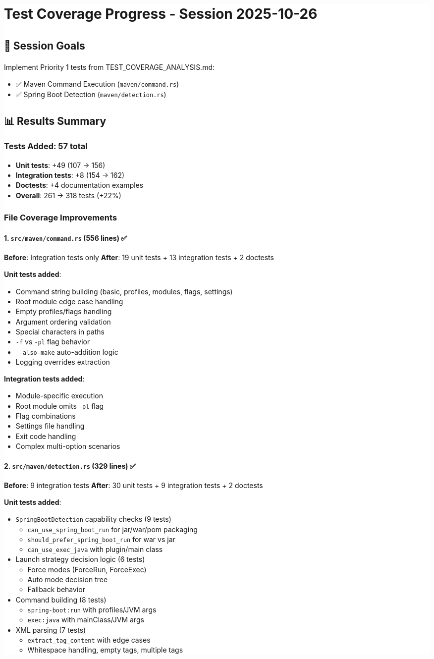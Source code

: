 # Test Coverage Progress - Session 2025-10-26

## 🎯 Session Goals
Implement Priority 1 tests from TEST_COVERAGE_ANALYSIS.md:
- ✅ Maven Command Execution (`maven/command.rs`)
- ✅ Spring Boot Detection (`maven/detection.rs`)

## 📊 Results Summary

### Tests Added: 57 total
- **Unit tests**: +49 (107 → 156)
- **Integration tests**: +8 (154 → 162)
- **Doctests**: +4 documentation examples
- **Overall**: 261 → 318 tests (+22%)

### File Coverage Improvements

#### 1. `src/maven/command.rs` (556 lines) ✅
**Before**: Integration tests only
**After**: 19 unit tests + 13 integration tests + 2 doctests

**Unit tests added**:
- Command string building (basic, profiles, modules, flags, settings)
- Root module edge case handling
- Empty profiles/flags handling
- Argument ordering validation
- Special characters in paths
- `-f` vs `-pl` flag behavior
- `--also-make` auto-addition logic
- Logging overrides extraction

**Integration tests added**:
- Module-specific execution
- Root module omits `-pl` flag
- Flag combinations
- Settings file handling
- Exit code handling
- Complex multi-option scenarios

#### 2. `src/maven/detection.rs` (329 lines) ✅
**Before**: 9 integration tests
**After**: 30 unit tests + 9 integration tests + 2 doctests

**Unit tests added**:
- `SpringBootDetection` capability checks (9 tests)
  - `can_use_spring_boot_run` for jar/war/pom packaging
  - `should_prefer_spring_boot_run` for war vs jar
  - `can_use_exec_java` with plugin/main class
- Launch strategy decision logic (6 tests)
  - Force modes (ForceRun, ForceExec)
  - Auto mode decision tree
  - Fallback behavior
- Command building (8 tests)
  - `spring-boot:run` with profiles/JVM args
  - `exec:java` with mainClass/JVM args
- XML parsing (7 tests)
  - `extract_tag_content` with edge cases
  - Whitespace handling, empty tags, multiple tags
